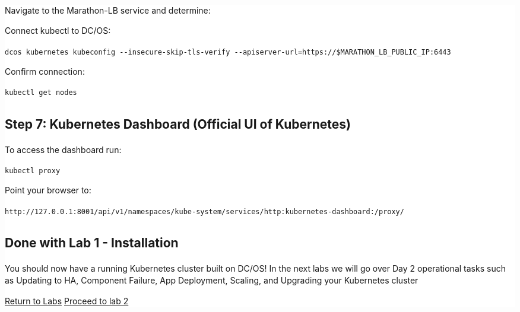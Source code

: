 Navigate to the Marathon-LB service and determine:

Connect kubectl to DC/OS:
```
dcos kubernetes kubeconfig --insecure-skip-tls-verify --apiserver-url=https://$MARATHON_LB_PUBLIC_IP:6443
```

Confirm connection:

```
kubectl get nodes
```

## Step 7: Kubernetes Dashboard (Official UI of Kubernetes)

To access the dashboard run:

```
kubectl proxy
```

Point your browser to:

```
http://127.0.0.1:8001/api/v1/namespaces/kube-system/services/http:kubernetes-dashboard:/proxy/
```

## Done with Lab 1 - Installation
You should now have a running Kubernetes cluster built on DC/OS! In the next labs we will go over Day 2 operational tasks such as Updating to HA, Component Failure, App Deployment, Scaling, and Upgrading your Kubernetes cluster

[Return to Labs](https://github.com/c-mcinerney/kubernetes-labs)
[Proceed to lab 2]()
